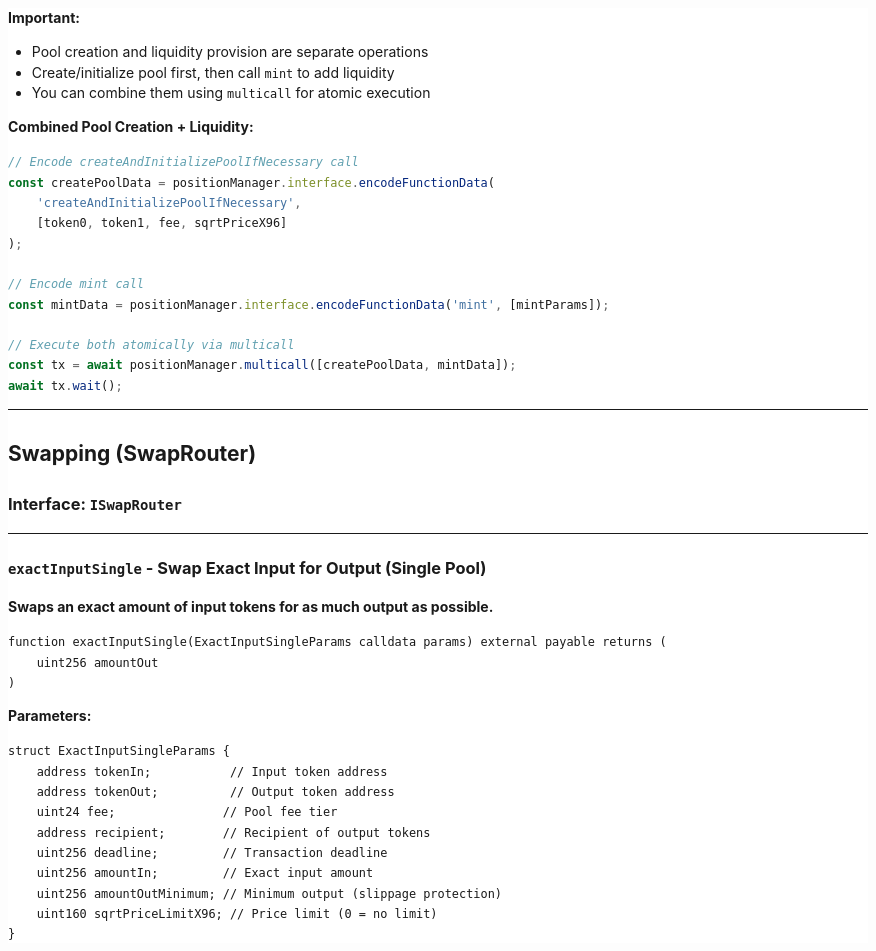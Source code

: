 **Important:**
- Pool creation and liquidity provision are separate operations
- Create/initialize pool first, then call `mint` to add liquidity
- You can combine them using `multicall` for atomic execution

**Combined Pool Creation + Liquidity:**
```javascript
// Encode createAndInitializePoolIfNecessary call
const createPoolData = positionManager.interface.encodeFunctionData(
    'createAndInitializePoolIfNecessary',
    [token0, token1, fee, sqrtPriceX96]
);

// Encode mint call
const mintData = positionManager.interface.encodeFunctionData('mint', [mintParams]);

// Execute both atomically via multicall
const tx = await positionManager.multicall([createPoolData, mintData]);
await tx.wait();
```

---

## Swapping (SwapRouter)

### Interface: `ISwapRouter`

---

### `exactInputSingle` - Swap Exact Input for Output (Single Pool)

**Swaps an exact amount of input tokens for as much output as possible.**

```solidity
function exactInputSingle(ExactInputSingleParams calldata params) external payable returns (
    uint256 amountOut
)
```

**Parameters:**
```solidity
struct ExactInputSingleParams {
    address tokenIn;           // Input token address
    address tokenOut;          // Output token address
    uint24 fee;               // Pool fee tier
    address recipient;        // Recipient of output tokens
    uint256 deadline;         // Transaction deadline
    uint256 amountIn;         // Exact input amount
    uint256 amountOutMinimum; // Minimum output (slippage protection)
    uint160 sqrtPriceLimitX96; // Price limit (0 = no limit)
}
```
